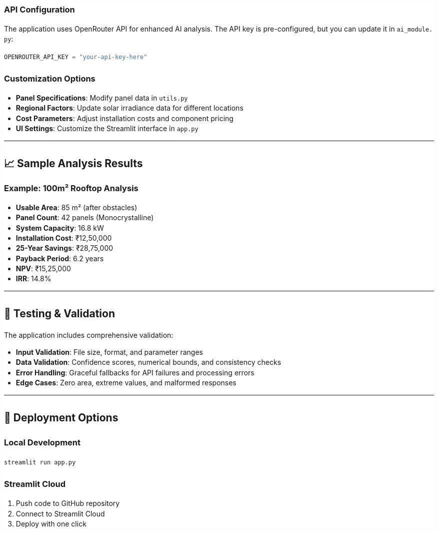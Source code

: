 ### **API Configuration**
The application uses OpenRouter API for enhanced AI analysis. The API key is pre-configured, but you can update it in `ai_module.py`:

```python
OPENROUTER_API_KEY = "your-api-key-here"
```

### **Customization Options**
- **Panel Specifications**: Modify panel data in `utils.py`
- **Regional Factors**: Update solar irradiance data for different locations
- **Cost Parameters**: Adjust installation costs and component pricing
- **UI Settings**: Customize the Streamlit interface in `app.py`

---

## 📈 **Sample Analysis Results**

### **Example: 100m² Rooftop Analysis**
- **Usable Area**: 85 m² (after obstacles)
- **Panel Count**: 42 panels (Monocrystalline)
- **System Capacity**: 16.8 kW
- **Installation Cost**: ₹12,50,000
- **25-Year Savings**: ₹28,75,000
- **Payback Period**: 6.2 years
- **NPV**: ₹15,25,000
- **IRR**: 14.8%

---

## 🔬 **Testing & Validation**

The application includes comprehensive validation:
- **Input Validation**: File size, format, and parameter ranges
- **Data Validation**: Confidence scores, numerical bounds, and consistency checks
- **Error Handling**: Graceful fallbacks for API failures and processing errors
- **Edge Cases**: Zero area, extreme values, and malformed responses

---

## 🚀 **Deployment Options**

### **Local Development**
```bash
streamlit run app.py
```

### **Streamlit Cloud**
1. Push code to GitHub repository
2. Connect to Streamlit Cloud
3. Deploy with one click
